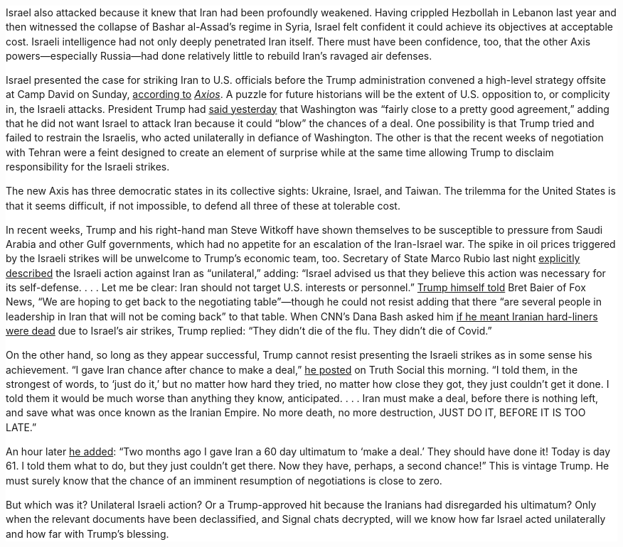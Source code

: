 Israel also attacked because it knew that Iran had been profoundly weakened. Having crippled Hezbollah in Lebanon last year and then witnessed the collapse of Bashar al-Assad’s regime in Syria, Israel felt confident it could achieve its objectives at acceptable cost. Israeli intelligence had not only deeply penetrated Iran itself. There must have been confidence, too, that the other Axis powers—especially Russia—had done relatively little to rebuild Iran’s ravaged air defenses.

Israel presented the case for striking Iran to U.S. officials before the Trump administration convened a high-level strategy offsite at Camp David on Sunday, [according to](https://www.axios.com/2025/06/10/trump-camp-david-iran-gaza-meeting) *[Axios](https://www.axios.com/2025/06/10/trump-camp-david-iran-gaza-meeting)*. A puzzle for future historians will be the extent of U.S. opposition to, or complicity in, the Israeli attacks. President Trump had [said yesterday](https://www.foxnews.com/world/trump-warns-israel-strike-iran-could-happen-amid-middle-east-evacuation-nuclear-negotiations?msockid=3b0bfa47ba7e64f5153eec47bbc465b8) that Washington was “fairly close to a pretty good agreement,” adding that he did not want Israel to attack Iran because it could “blow” the chances of a deal. One possibility is that Trump tried and failed to restrain the Israelis, who acted unilaterally in defiance of Washington. The other is that the recent weeks of negotiation with Tehran were a feint designed to create an element of surprise while at the same time allowing Trump to disclaim responsibility for the Israeli strikes.

The new Axis has three democratic states in its collective sights: Ukraine, Israel, and Taiwan. The trilemma for the United States is that it seems difficult, if not impossible, to defend all three of these at tolerable cost.

In recent weeks, Trump and his right-hand man Steve Witkoff have shown themselves to be susceptible to pressure from Saudi Arabia and other Gulf governments, which had no appetite for an escalation of the Iran-Israel war. The spike in oil prices triggered by the Israeli strikes will be unwelcome to Trump’s economic team, too. Secretary of State Marco Rubio last night [explicitly described](https://www.whitehouse.gov/briefings-statements/2025/06/statement-from-secretary-of-state-marco-rubio/) the Israeli action against Iran as “unilateral,” adding: “Israel advised us that they believe this action was necessary for its self-defense. . . . Let me be clear: Iran should not target U.S. interests or personnel.” [Trump himself told](https://www.yahoo.com/news/trump-aware-israel-strikes-iran-083350507.html) Bret Baier of Fox News, “We are hoping to get back to the negotiating table”—though he could not resist adding that there “are several people in leadership in Iran that will not be coming back” to that table. When CNN’s Dana Bash asked him [if he meant Iranian hard-liners were dead](https://www.rawstory.com/donald-trump-iran-wow/) due to Israel’s air strikes, Trump replied: “They didn’t die of the flu. They didn’t die of Covid.”

On the other hand, so long as they appear successful, Trump cannot resist presenting the Israeli strikes as in some sense his achievement. “I gave Iran chance after chance to make a deal,” [he posted](https://truthsocial.com/@realDonaldTrump/114675456780398208) on Truth Social this morning. “I told them, in the strongest of words, to ‘just do it,’ but no matter how hard they tried, no matter how close they got, they just couldn’t get it done. I told them it would be much worse than anything they know, anticipated. . . . Iran must make a deal, before there is nothing left, and save what was once known as the Iranian Empire. No more death, no more destruction, JUST DO IT, BEFORE IT IS TOO LATE.”

An hour later [he added](https://truthsocial.com/@realDonaldTrump/114675841423085927): “Two months ago I gave Iran a 60 day ultimatum to ‘make a deal.’ They should have done it! Today is day 61. I told them what to do, but they just couldn’t get there. Now they have, perhaps, a second chance!” This is vintage Trump. He must surely know that the chance of an imminent resumption of negotiations is close to zero.

But which was it? Unilateral Israeli action? Or a Trump-approved hit because the Iranians had disregarded his ultimatum? Only when the relevant documents have been declassified, and Signal chats decrypted, will we know how far Israel acted unilaterally and how far with Trump’s blessing.
